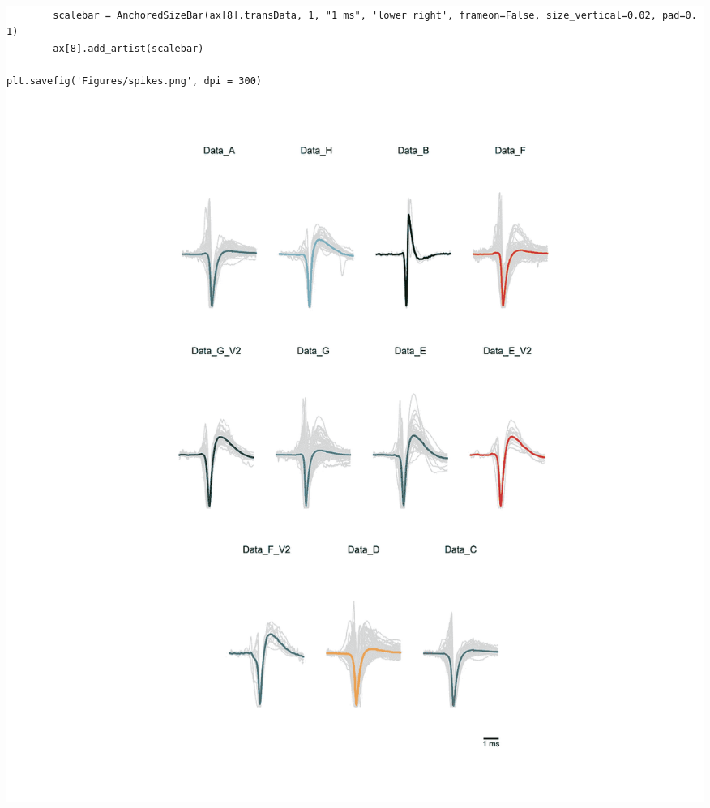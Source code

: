 ```
        scalebar = AnchoredSizeBar(ax[8].transData, 1, "1 ms", 'lower right', frameon=False, size_vertical=0.02, pad=0.1)
        ax[8].add_artist(scalebar)

plt.savefig('Figures/spikes.png', dpi = 300)
```

![](img/abaeb6c7721fe21244cb70f305b3a499.png)
